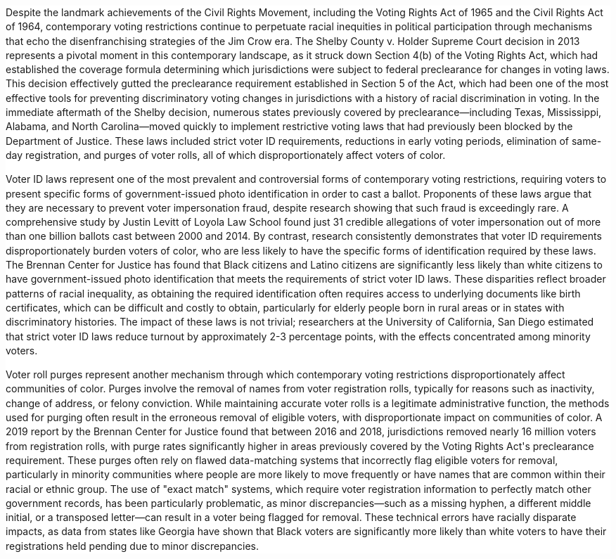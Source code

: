 Despite the landmark achievements of the Civil Rights Movement, including the Voting Rights Act of 1965 and the Civil Rights Act of 1964, contemporary voting restrictions continue to perpetuate racial inequities in political participation through mechanisms that echo the disenfranchising strategies of the Jim Crow era. The Shelby County v. Holder Supreme Court decision in 2013 represents a pivotal moment in this contemporary landscape, as it struck down Section 4(b) of the Voting Rights Act, which had established the coverage formula determining which jurisdictions were subject to federal preclearance for changes in voting laws. This decision effectively gutted the preclearance requirement established in Section 5 of the Act, which had been one of the most effective tools for preventing discriminatory voting changes in jurisdictions with a history of racial discrimination in voting. In the immediate aftermath of the Shelby decision, numerous states previously covered by preclearance—including Texas, Mississippi, Alabama, and North Carolina—moved quickly to implement restrictive voting laws that had previously been blocked by the Department of Justice. These laws included strict voter ID requirements, reductions in early voting periods, elimination of same-day registration, and purges of voter rolls, all of which disproportionately affect voters of color.

Voter ID laws represent one of the most prevalent and controversial forms of contemporary voting restrictions, requiring voters to present specific forms of government-issued photo identification in order to cast a ballot. Proponents of these laws argue that they are necessary to prevent voter impersonation fraud, despite research showing that such fraud is exceedingly rare. A comprehensive study by Justin Levitt of Loyola Law School found just 31 credible allegations of voter impersonation out of more than one billion ballots cast between 2000 and 2014. By contrast, research consistently demonstrates that voter ID requirements disproportionately burden voters of color, who are less likely to have the specific forms of identification required by these laws. The Brennan Center for Justice has found that Black citizens and Latino citizens are significantly less likely than white citizens to have government-issued photo identification that meets the requirements of strict voter ID laws. These disparities reflect broader patterns of racial inequality, as obtaining the required identification often requires access to underlying documents like birth certificates, which can be difficult and costly to obtain, particularly for elderly people born in rural areas or in states with discriminatory histories. The impact of these laws is not trivial; researchers at the University of California, San Diego estimated that strict voter ID laws reduce turnout by approximately 2-3 percentage points, with the effects concentrated among minority voters.

Voter roll purges represent another mechanism through which contemporary voting restrictions disproportionately affect communities of color. Purges involve the removal of names from voter registration rolls, typically for reasons such as inactivity, change of address, or felony conviction. While maintaining accurate voter rolls is a legitimate administrative function, the methods used for purging often result in the erroneous removal of eligible voters, with disproportionate impact on communities of color. A 2019 report by the Brennan Center for Justice found that between 2016 and 2018, jurisdictions removed nearly 16 million voters from registration rolls, with purge rates significantly higher in areas previously covered by the Voting Rights Act's preclearance requirement. These purges often rely on flawed data-matching systems that incorrectly flag eligible voters for removal, particularly in minority communities where people are more likely to move frequently or have names that are common within their racial or ethnic group. The use of "exact match" systems, which require voter registration information to perfectly match other government records, has been particularly problematic, as minor discrepancies—such as a missing hyphen, a different middle initial, or a transposed letter—can result in a voter being flagged for removal. These technical errors have racially disparate impacts, as data from states like Georgia have shown that Black voters are significantly more likely than white voters to have their registrations held pending due to minor discrepancies.
